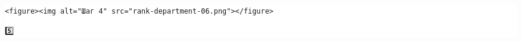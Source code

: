     <figure><img alt="Шаг 4" src="rank-department-06.png"></figure>
</div>
</div>
<div class="row">
<div class="col-xs-12 col-sm-6">
    5️⃣